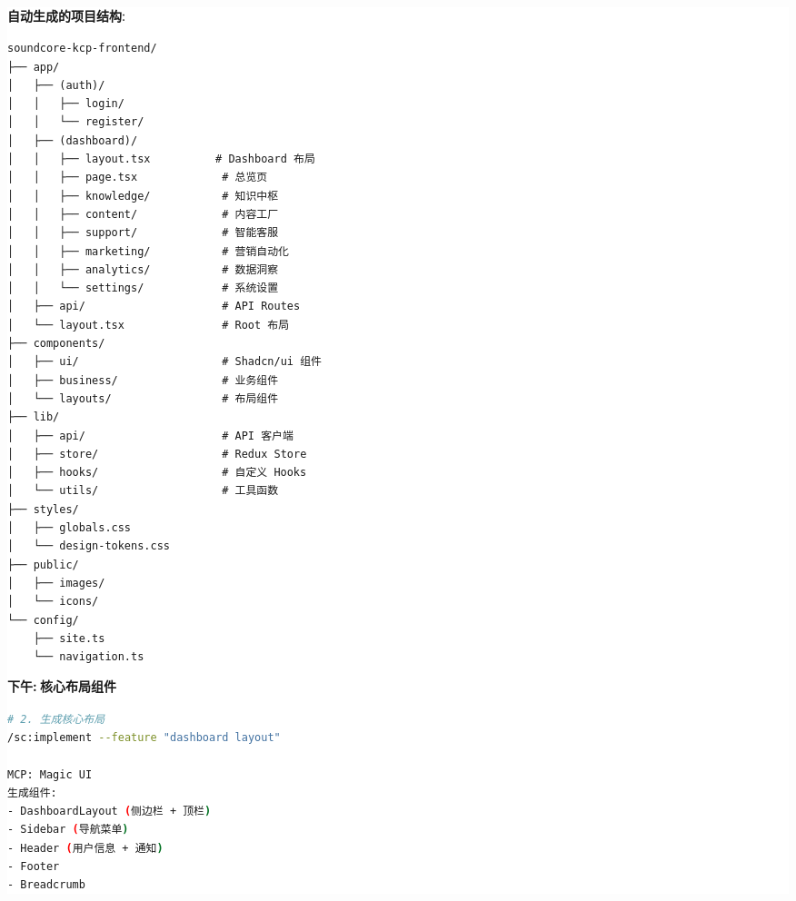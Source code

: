 **自动生成的项目结构**:
```
soundcore-kcp-frontend/
├── app/
│   ├── (auth)/
│   │   ├── login/
│   │   └── register/
│   ├── (dashboard)/
│   │   ├── layout.tsx          # Dashboard 布局
│   │   ├── page.tsx             # 总览页
│   │   ├── knowledge/           # 知识中枢
│   │   ├── content/             # 内容工厂
│   │   ├── support/             # 智能客服
│   │   ├── marketing/           # 营销自动化
│   │   ├── analytics/           # 数据洞察
│   │   └── settings/            # 系统设置
│   ├── api/                     # API Routes
│   └── layout.tsx               # Root 布局
├── components/
│   ├── ui/                      # Shadcn/ui 组件
│   ├── business/                # 业务组件
│   └── layouts/                 # 布局组件
├── lib/
│   ├── api/                     # API 客户端
│   ├── store/                   # Redux Store
│   ├── hooks/                   # 自定义 Hooks
│   └── utils/                   # 工具函数
├── styles/
│   ├── globals.css
│   └── design-tokens.css
├── public/
│   ├── images/
│   └── icons/
└── config/
    ├── site.ts
    └── navigation.ts
```

**下午: 核心布局组件**

```bash
# 2. 生成核心布局
/sc:implement --feature "dashboard layout"

MCP: Magic UI
生成组件:
- DashboardLayout (侧边栏 + 顶栏)
- Sidebar (导航菜单)
- Header (用户信息 + 通知)
- Footer
- Breadcrumb
```
